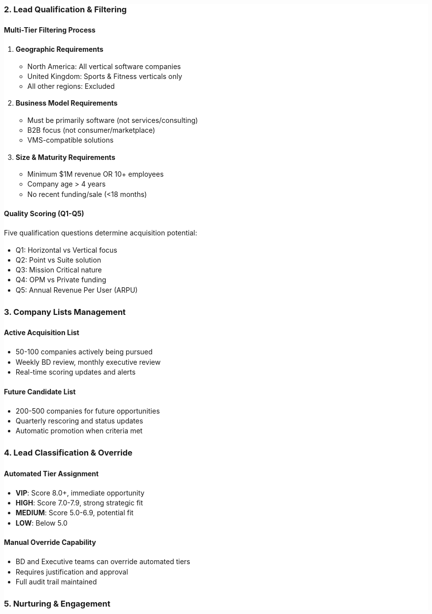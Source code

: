 ### 2. Lead Qualification & Filtering

#### Multi-Tier Filtering Process
1. **Geographic Requirements**
   - North America: All vertical software companies
   - United Kingdom: Sports & Fitness verticals only
   - All other regions: Excluded

2. **Business Model Requirements**
   - Must be primarily software (not services/consulting)
   - B2B focus (not consumer/marketplace)
   - VMS-compatible solutions

3. **Size & Maturity Requirements**
   - Minimum $1M revenue OR 10+ employees
   - Company age > 4 years
   - No recent funding/sale (<18 months)

#### Quality Scoring (Q1-Q5)
Five qualification questions determine acquisition potential:
- Q1: Horizontal vs Vertical focus
- Q2: Point vs Suite solution
- Q3: Mission Critical nature
- Q4: OPM vs Private funding
- Q5: Annual Revenue Per User (ARPU)

### 3. Company Lists Management

#### Active Acquisition List
- 50-100 companies actively being pursued
- Weekly BD review, monthly executive review
- Real-time scoring updates and alerts

#### Future Candidate List
- 200-500 companies for future opportunities
- Quarterly rescoring and status updates
- Automatic promotion when criteria met

### 4. Lead Classification & Override

#### Automated Tier Assignment
- **VIP**: Score 8.0+, immediate opportunity
- **HIGH**: Score 7.0-7.9, strong strategic fit
- **MEDIUM**: Score 5.0-6.9, potential fit
- **LOW**: Below 5.0

#### Manual Override Capability
- BD and Executive teams can override automated tiers
- Requires justification and approval
- Full audit trail maintained

### 5. Nurturing & Engagement
